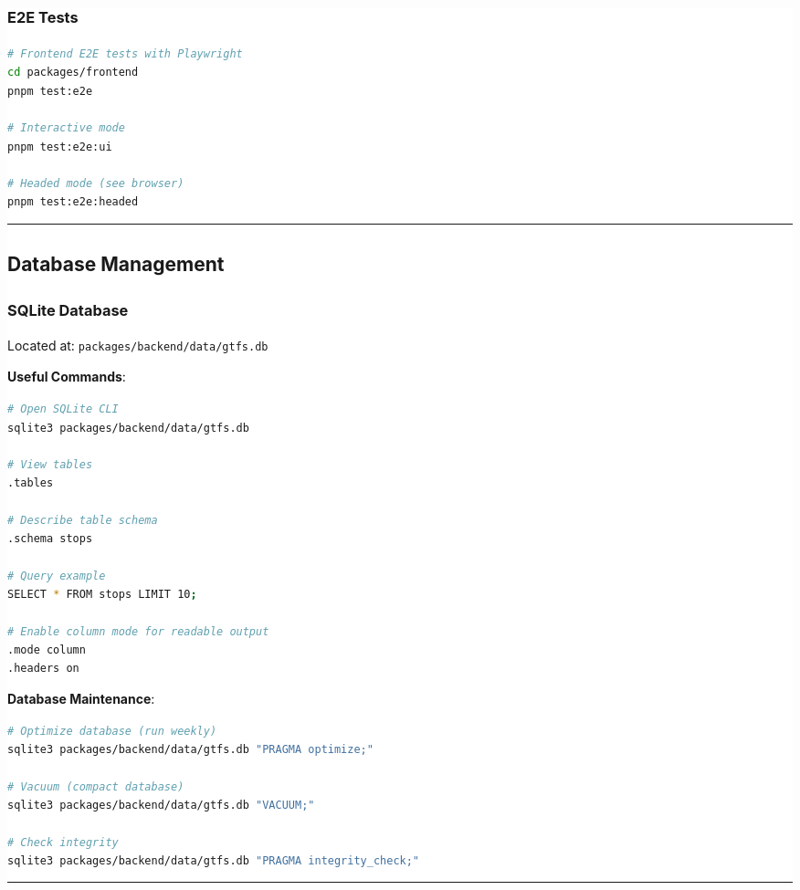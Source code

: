 ### E2E Tests

```bash
# Frontend E2E tests with Playwright
cd packages/frontend
pnpm test:e2e

# Interactive mode
pnpm test:e2e:ui

# Headed mode (see browser)
pnpm test:e2e:headed
```

---

## Database Management

### SQLite Database

Located at: `packages/backend/data/gtfs.db`

**Useful Commands**:
```bash
# Open SQLite CLI
sqlite3 packages/backend/data/gtfs.db

# View tables
.tables

# Describe table schema
.schema stops

# Query example
SELECT * FROM stops LIMIT 10;

# Enable column mode for readable output
.mode column
.headers on
```

**Database Maintenance**:
```bash
# Optimize database (run weekly)
sqlite3 packages/backend/data/gtfs.db "PRAGMA optimize;"

# Vacuum (compact database)
sqlite3 packages/backend/data/gtfs.db "VACUUM;"

# Check integrity
sqlite3 packages/backend/data/gtfs.db "PRAGMA integrity_check;"
```

---